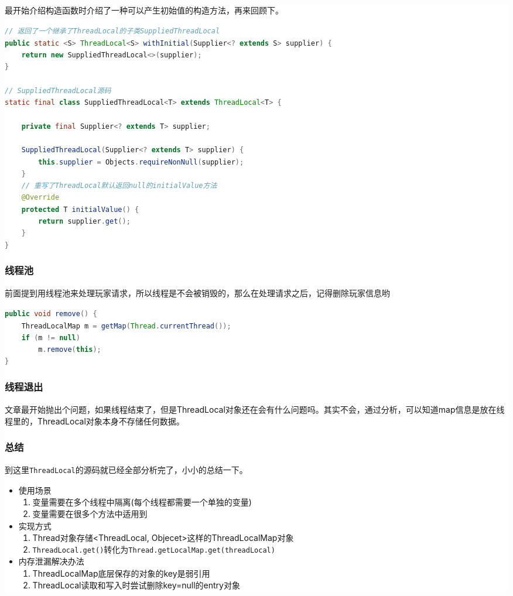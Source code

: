 最开始介绍构造函数时介绍了一种可以产生初始值的构造方法，再来回顾下。

```java
// 返回了一个继承了ThreadLocal的子类SuppliedThreadLocal
public static <S> ThreadLocal<S> withInitial(Supplier<? extends S> supplier) {
    return new SuppliedThreadLocal<>(supplier);
}

// SuppliedThreadLocal源码
static final class SuppliedThreadLocal<T> extends ThreadLocal<T> {

    private final Supplier<? extends T> supplier;

    SuppliedThreadLocal(Supplier<? extends T> supplier) {
        this.supplier = Objects.requireNonNull(supplier);
    }
    // 重写了ThreadLocal默认返回null的initialValue方法
    @Override
    protected T initialValue() {
        return supplier.get();
    }
}
```

### 线程池

前面提到用线程池来处理玩家请求，所以线程是不会被销毁的，那么在处理请求之后，记得删除玩家信息哟

```java
public void remove() {
    ThreadLocalMap m = getMap(Thread.currentThread());
    if (m != null)
        m.remove(this);
}
```

### 线程退出

文章最开始抛出个问题，如果线程结束了，但是ThreadLocal对象还在会有什么问题吗。其实不会，通过分析，可以知道map信息是放在线程里的，ThreadLocal对象本身不存储任何数据。


### 总结

到这里`ThreadLocal`的源码就已经全部分析完了，小小的总结一下。

- 使用场景
    1. 变量需要在多个线程中隔离(每个线程都需要一个单独的变量)
    2. 变量需要在很多个方法中适用到
- 实现方式
    1. Thread对象存储<ThreadLocal, Objecet>这样的ThreadLocalMap对象
    2. `ThreadLocal.get()`转化为`Thread.getLocalMap.get(threadLocal)`
- 内存泄漏解决办法
    1. ThreadLocalMap底层保存的对象的key是弱引用
    2. ThreadLocal读取和写入时尝试删除key=null的entry对象
